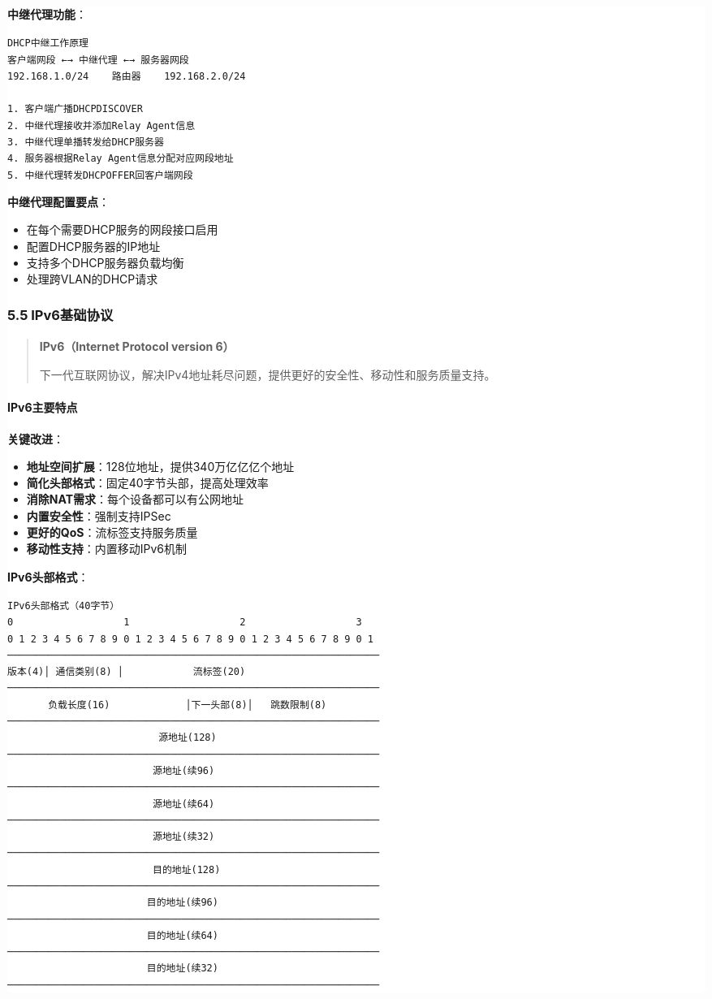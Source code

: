 **中继代理功能**：
```
DHCP中继工作原理
客户端网段 ←→ 中继代理 ←→ 服务器网段
192.168.1.0/24    路由器    192.168.2.0/24

1. 客户端广播DHCPDISCOVER
2. 中继代理接收并添加Relay Agent信息
3. 中继代理单播转发给DHCP服务器
4. 服务器根据Relay Agent信息分配对应网段地址
5. 中继代理转发DHCPOFFER回客户端网段
```

**中继代理配置要点**：
- 在每个需要DHCP服务的网段接口启用
- 配置DHCP服务器的IP地址
- 支持多个DHCP服务器负载均衡
- 处理跨VLAN的DHCP请求

### 5.5 IPv6基础协议

> **IPv6（Internet Protocol version 6）**
> 
> 下一代互联网协议，解决IPv4地址耗尽问题，提供更好的安全性、移动性和服务质量支持。

#### IPv6主要特点

**关键改进**：
- **地址空间扩展**：128位地址，提供340万亿亿亿个地址
- **简化头部格式**：固定40字节头部，提高处理效率
- **消除NAT需求**：每个设备都可以有公网地址
- **内置安全性**：强制支持IPSec
- **更好的QoS**：流标签支持服务质量
- **移动性支持**：内置移动IPv6机制

**IPv6头部格式**：
```
IPv6头部格式（40字节）
0                   1                   2                   3
0 1 2 3 4 5 6 7 8 9 0 1 2 3 4 5 6 7 8 9 0 1 2 3 4 5 6 7 8 9 0 1
────────────────────────────────────────────────────────────────
版本(4)│ 通信类别(8) │            流标签(20)                   
────────────────────────────────────────────────────────────────
       负载长度(16)             │下一头部(8)│   跳数限制(8)    
────────────────────────────────────────────────────────────────
                          源地址(128)                          
────────────────────────────────────────────────────────────────
                         源地址(续96)                          
────────────────────────────────────────────────────────────────
                         源地址(续64)                          
────────────────────────────────────────────────────────────────
                         源地址(续32)                          
────────────────────────────────────────────────────────────────
                         目的地址(128)                         
────────────────────────────────────────────────────────────────
                        目的地址(续96)                         
────────────────────────────────────────────────────────────────
                        目的地址(续64)                         
────────────────────────────────────────────────────────────────
                        目的地址(续32)                         
────────────────────────────────────────────────────────────────
```
